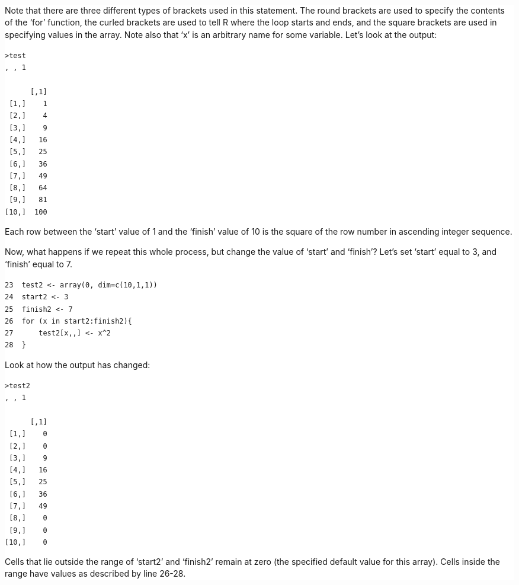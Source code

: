 Note that there are three different types of brackets used in this statement. The round brackets are used to specify the contents of the ‘for’ function, the curled brackets are used to tell R where the loop starts and ends, and the square brackets are used in specifying values in the array. Note also that ‘x’ is an arbitrary name for some variable.
Let’s look at the output:
~~~
>test
, , 1

      [,1]
 [1,]    1
 [2,]    4
 [3,]    9
 [4,]   16
 [5,]   25
 [6,]   36
 [7,]   49
 [8,]   64
 [9,]   81
[10,]  100
~~~
Each row between the ‘start’ value of 1 and the ‘finish’ value of 10 is the square of the row number in ascending integer sequence.

Now, what happens if we repeat this whole process, but change the value of ‘start’ and ‘finish’? Let’s set ‘start’ equal to 3, and ‘finish’ equal to 7.
~~~
23	test2 <- array(0, dim=c(10,1,1))
24	start2 <- 3
25	finish2 <- 7
26	for (x in start2:finish2){
27	    test2[x,,] <- x^2
28	}
~~~

Look at how the output has changed:
~~~
>test2
, , 1

      [,1]
 [1,]    0
 [2,]    0
 [3,]    9
 [4,]   16
 [5,]   25
 [6,]   36
 [7,]   49
 [8,]    0
 [9,]    0
[10,]    0
~~~
Cells that lie outside the range of ‘start2’ and ‘finish2’ remain at zero (the specified default value for this array). Cells inside the range have values as described by line 26-28.


[^1]: **A quick word about coding:** The name of an object/variable can be pretty much anything, except the name of a function. For example, it would be a bad idea to call our made-up object “sample”, since “sample” is the name of a function. After that, all that matters is making sure that when you reference your object later, you’re using the correct name. Also, it’s generally a good idea to give each object a unique name, rather than re-using names you’ve used before in the same program. R will simply write over previous definitions of an object. If, for example, we had called ‘test_2’ by the name ‘test’, then our original value for ‘test’ would be lost – replaced by the new value. Giving them unique names helps prevent confusion. Try it for yourself and you’ll see what I mean.
[2DArray]: https://www.dropbox.com/s/si6nxwx97jr9f2z/3_1%202D%20Array.jpg?dl=1 "A 2D Array"
[3DArray]: https://www.dropbox.com/s/helqwzgu00fubgd/3_1%203D%20Array.jpg?dl=1 "A 3D Array"
[^2]: R also has a function called ‘matrix’ that creates 2-dimensional arrays. The syntax (the order of the commands) is a bit different, but the result is the same. The ‘matrix’ function only creates 2-dimensional arrays, so it’s somewhat less useful.
[^4]: It’s up to you if you want to include a default value or not. I do it because R gives the cells a default value of ‘NA’ otherwise, and ‘NA’ does weird things to your math if you’re not careful. The default value could be anything you want, including ‘NA’. You also don’t have to name your dimensions if you don’t want to. Sometimes it’s useful (especially while trying to illustrate something like this), other times it’s cumbersome.
[^4]: If we had built a four-dimensional array (which I’ve never had to do, but theoretically one might have to), our way of specifying a cell would have to have four numbers: [1,,,] or [1,3,,] or [2,1,5,4] or [,,,] and so on.
[^5]: This sort of goes without saying, but if you run the code it will produce different numbers because it’s a random draw.
[hist1]: https://www.dropbox.com/s/h73016gdsh7gyyd/3_3%20Simple%20histogram.jpg?dl=1 "A histogram of the outputs"
[hist2]: https://www.dropbox.com/s/xwe2b2d0fvzdvy3/3_3%20Larger%20histogram.jpg?dl=1 "Another histogram of the outputs"
[^6]: There are functions to draw from many other distributions as well, but we won’t need to use them for this guide.
[^1]: I have used ‘start’ and ‘finish’ for descriptive reasons. You could use any variable name you like: ‘apples’ to ‘oranges’, or even ‘fight_for_your_right’ to ‘party’. It’s not important. You don’t even have to create names for them. I could have just as easily written ‘for (x in 1:10)’ in line 18, and R would have done the same thing.
[^2]: I have chosen to organize the curly brackets in this way for ease of readability, but I could have very well put that entire expression on a single line of code. You can do multiple commands within the same loop, as long as each command is written on a new line. Don’t worry if that doesn’t make sense right now: we’ll have plenty of encounters with ‘for’ in later sections of this guide.